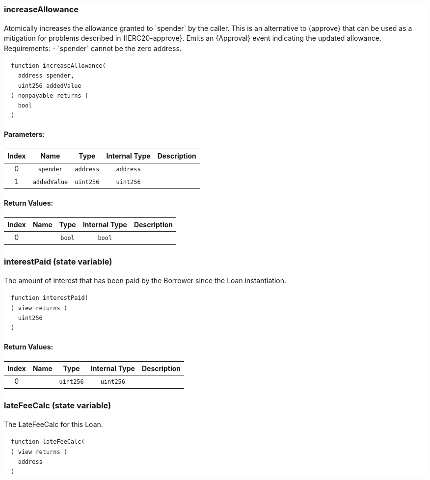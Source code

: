 
### increaseAllowance 

Atomically increases the allowance granted to &#x60;spender&#x60; by the caller. This is an alternative to {approve} that can be used as a mitigation for problems described in {IERC20-approve}. Emits an {Approval} event indicating the updated allowance. Requirements: - &#x60;spender&#x60; cannot be the zero address.

```solidity
  function increaseAllowance(
    address spender,
    uint256 addedValue
  ) nonpayable returns (
    bool
  )
```

#### Parameters:
| Index | Name | Type | Internal Type | Description |
| :---: | :--: | :--: | :-----------: | :---------- |
| 0 | `spender` | `address` | `address` | 
| 1 | `addedValue` | `uint256` | `uint256` | 


#### Return Values:
| Index | Name | Type | Internal Type | Description |
| :---: | :--: | :--: | :-----------: | :---------- |
| 0 |  | `bool` | `bool` | 


### interestPaid (state variable)

The amount of interest that has been paid by the Borrower since the Loan instantiation.

```solidity
  function interestPaid(
  ) view returns (
    uint256
  )
```



#### Return Values:
| Index | Name | Type | Internal Type | Description |
| :---: | :--: | :--: | :-----------: | :---------- |
| 0 |  | `uint256` | `uint256` | 


### lateFeeCalc (state variable)

The LateFeeCalc for this Loan.

```solidity
  function lateFeeCalc(
  ) view returns (
    address
  )
```
